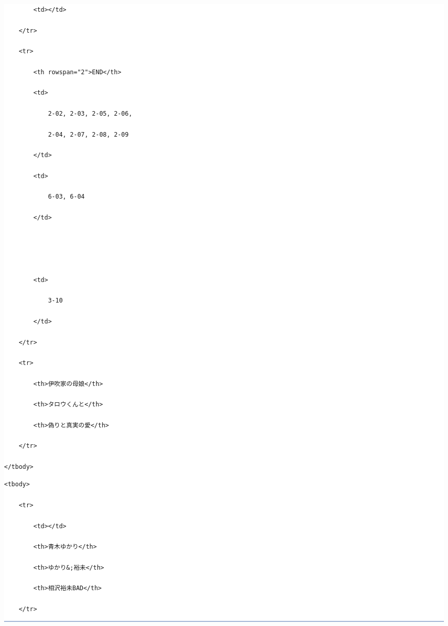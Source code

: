             <td></td>

        </tr>

        <tr>

            <th rowspan="2">END</th>

            <td>

                2-02, 2-03, 2-05, 2-06,

                2-04, 2-07, 2-08, 2-09

            </td>

            <td>

                6-03, 6-04

            </td>





            <td>

                3-10

            </td>

        </tr>

        <tr>

            <th>伊吹家の母娘</th>

            <th>タロウくんと</th>

            <th>偽りと真実の愛</th>

        </tr>

    </tbody>

</table>



<table width="99%" cellspacing="0" cellpadding="4" bordercolor="#a4b6d7" border="1" bgcolor="#ffffff" style="border-collapse: collapse;">

    <tbody>

        <tr>

            <td></td>

            <th>青木ゆかり</th>

            <th>ゆかり&;裕未</th>

            <th>相沢裕未BAD</th>

        </tr>
